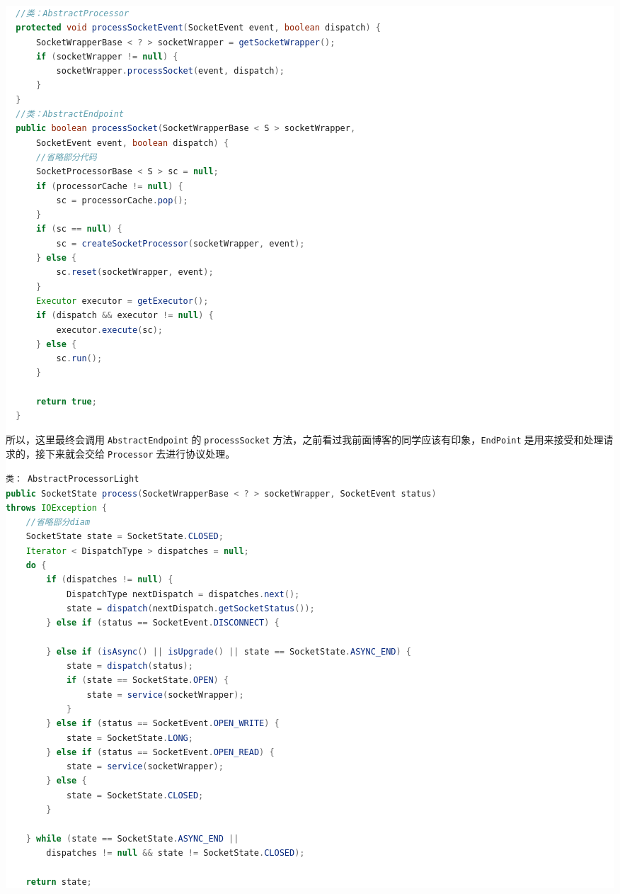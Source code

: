 ```java
  //类：AbstractProcessor 
  protected void processSocketEvent(SocketEvent event, boolean dispatch) {
      SocketWrapperBase < ? > socketWrapper = getSocketWrapper();
      if (socketWrapper != null) {
          socketWrapper.processSocket(event, dispatch);
      }
  }
  //类：AbstractEndpoint
  public boolean processSocket(SocketWrapperBase < S > socketWrapper,
      SocketEvent event, boolean dispatch) {
      //省略部分代码
      SocketProcessorBase < S > sc = null;
      if (processorCache != null) {
          sc = processorCache.pop();
      }
      if (sc == null) {
          sc = createSocketProcessor(socketWrapper, event);
      } else {
          sc.reset(socketWrapper, event);
      }
      Executor executor = getExecutor();
      if (dispatch && executor != null) {
          executor.execute(sc);
      } else {
          sc.run();
      }

      return true;
  }
```

所以，这里最终会调用 `AbstractEndpoint` 的 `processSocket` 方法，之前看过我前面博客的同学应该有印象，`EndPoint` 是用来接受和处理请求的，接下来就会交给 `Processor` 去进行协议处理。

```java
类： AbstractProcessorLight
public SocketState process(SocketWrapperBase < ? > socketWrapper, SocketEvent status)
throws IOException {
    //省略部分diam
    SocketState state = SocketState.CLOSED;
    Iterator < DispatchType > dispatches = null;
    do {
        if (dispatches != null) {
            DispatchType nextDispatch = dispatches.next();
            state = dispatch(nextDispatch.getSocketStatus());
        } else if (status == SocketEvent.DISCONNECT) {

        } else if (isAsync() || isUpgrade() || state == SocketState.ASYNC_END) {
            state = dispatch(status);
            if (state == SocketState.OPEN) {
                state = service(socketWrapper);
            }
        } else if (status == SocketEvent.OPEN_WRITE) {
            state = SocketState.LONG;
        } else if (status == SocketEvent.OPEN_READ) {
            state = service(socketWrapper);
        } else {
            state = SocketState.CLOSED;
        }

    } while (state == SocketState.ASYNC_END ||
        dispatches != null && state != SocketState.CLOSED);

    return state;
```